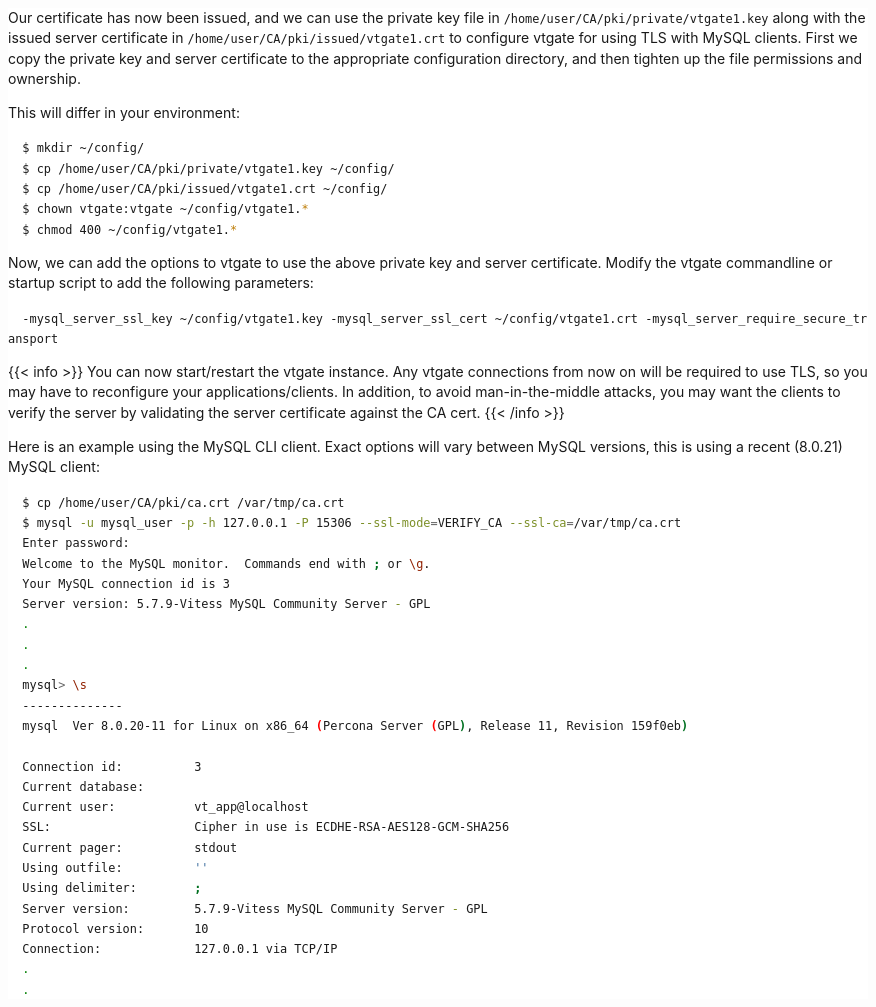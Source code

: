 Our certificate has now been issued, and we can use the private key file  in `/home/user/CA/pki/private/vtgate1.key` along with the issued server certificate in `/home/user/CA/pki/issued/vtgate1.crt` to configure vtgate for using TLS with MySQL clients.  First we copy the private key and server certificate to the appropriate configuration directory, and then tighten up the file permissions and ownership.

This will differ in your environment:

```bash
  $ mkdir ~/config/
  $ cp /home/user/CA/pki/private/vtgate1.key ~/config/
  $ cp /home/user/CA/pki/issued/vtgate1.crt ~/config/
  $ chown vtgate:vtgate ~/config/vtgate1.*
  $ chmod 400 ~/config/vtgate1.*
```

Now, we can add the options to vtgate to use the above private key and server certificate.  Modify the vtgate commandline or startup script to add the following parameters:

```
  -mysql_server_ssl_key ~/config/vtgate1.key -mysql_server_ssl_cert ~/config/vtgate1.crt -mysql_server_require_secure_transport
```

{{< info >}}
You can now start/restart the vtgate instance. Any vtgate connections from now on will be required to use TLS, so you may have to reconfigure your applications/clients. In addition, to avoid man-in-the-middle attacks, you may want the clients to verify the server by validating the server certificate against the CA cert. 
{{< /info >}}

Here is an example using the MySQL CLI client.  Exact options will vary between MySQL versions, this is using a recent (8.0.21) MySQL client:

```bash
  $ cp /home/user/CA/pki/ca.crt /var/tmp/ca.crt
  $ mysql -u mysql_user -p -h 127.0.0.1 -P 15306 --ssl-mode=VERIFY_CA --ssl-ca=/var/tmp/ca.crt
  Enter password: 
  Welcome to the MySQL monitor.  Commands end with ; or \g.
  Your MySQL connection id is 3
  Server version: 5.7.9-Vitess MySQL Community Server - GPL
  .
  .
  .
  mysql> \s
  --------------
  mysql  Ver 8.0.20-11 for Linux on x86_64 (Percona Server (GPL), Release 11, Revision 159f0eb)

  Connection id:          3
  Current database:
  Current user:           vt_app@localhost
  SSL:                    Cipher in use is ECDHE-RSA-AES128-GCM-SHA256
  Current pager:          stdout
  Using outfile:          ''
  Using delimiter:        ;
  Server version:         5.7.9-Vitess MySQL Community Server - GPL
  Protocol version:       10
  Connection:             127.0.0.1 via TCP/IP
  .
  .
```
  